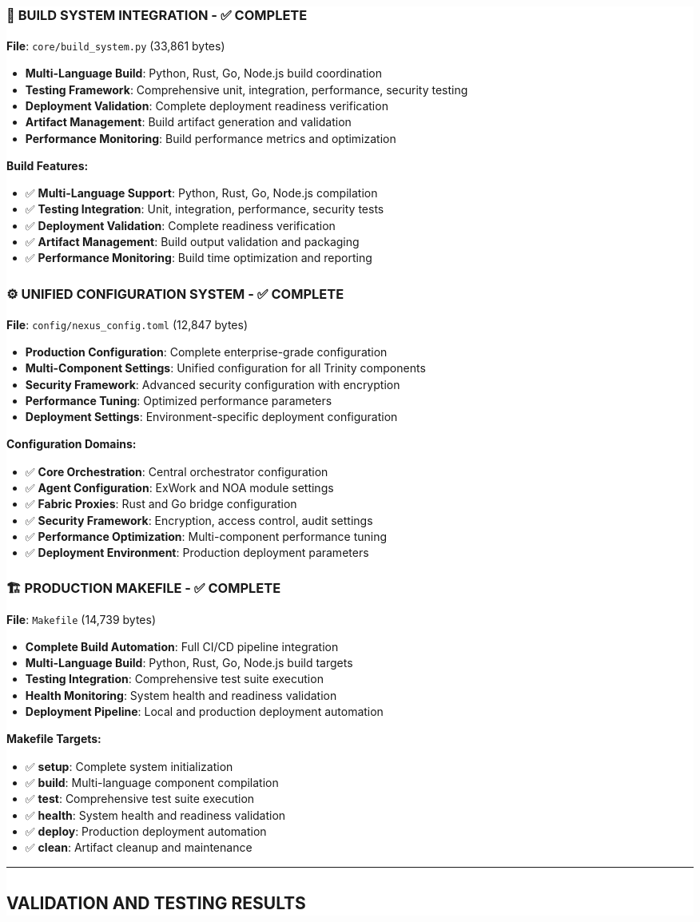 ### 🔧 **BUILD SYSTEM INTEGRATION** - ✅ COMPLETE

**File**: `core/build_system.py` (33,861 bytes)
- **Multi-Language Build**: Python, Rust, Go, Node.js build coordination
- **Testing Framework**: Comprehensive unit, integration, performance, security testing
- **Deployment Validation**: Complete deployment readiness verification
- **Artifact Management**: Build artifact generation and validation
- **Performance Monitoring**: Build performance metrics and optimization

**Build Features:**
- ✅ **Multi-Language Support**: Python, Rust, Go, Node.js compilation
- ✅ **Testing Integration**: Unit, integration, performance, security tests
- ✅ **Deployment Validation**: Complete readiness verification
- ✅ **Artifact Management**: Build output validation and packaging
- ✅ **Performance Monitoring**: Build time optimization and reporting

### ⚙️ **UNIFIED CONFIGURATION SYSTEM** - ✅ COMPLETE

**File**: `config/nexus_config.toml` (12,847 bytes)
- **Production Configuration**: Complete enterprise-grade configuration
- **Multi-Component Settings**: Unified configuration for all Trinity components
- **Security Framework**: Advanced security configuration with encryption
- **Performance Tuning**: Optimized performance parameters
- **Deployment Settings**: Environment-specific deployment configuration

**Configuration Domains:**
- ✅ **Core Orchestration**: Central orchestrator configuration
- ✅ **Agent Configuration**: ExWork and NOA module settings
- ✅ **Fabric Proxies**: Rust and Go bridge configuration
- ✅ **Security Framework**: Encryption, access control, audit settings
- ✅ **Performance Optimization**: Multi-component performance tuning
- ✅ **Deployment Environment**: Production deployment parameters

### 🏗️ **PRODUCTION MAKEFILE** - ✅ COMPLETE

**File**: `Makefile` (14,739 bytes)
- **Complete Build Automation**: Full CI/CD pipeline integration
- **Multi-Language Build**: Python, Rust, Go, Node.js build targets
- **Testing Integration**: Comprehensive test suite execution
- **Health Monitoring**: System health and readiness validation
- **Deployment Pipeline**: Local and production deployment automation

**Makefile Targets:**
- ✅ **setup**: Complete system initialization
- ✅ **build**: Multi-language component compilation
- ✅ **test**: Comprehensive test suite execution
- ✅ **health**: System health and readiness validation
- ✅ **deploy**: Production deployment automation
- ✅ **clean**: Artifact cleanup and maintenance

---

## VALIDATION AND TESTING RESULTS
